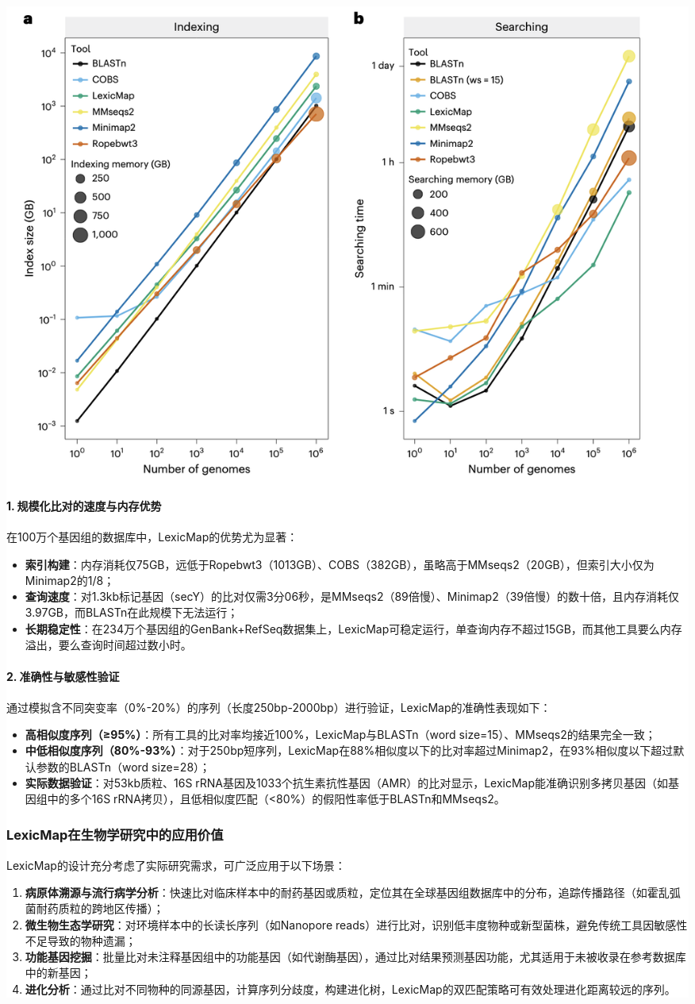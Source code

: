 <img src="images/fig4.png" title=""/>

#### 1. 规模化比对的速度与内存优势
在100万个基因组的数据库中，LexicMap的优势尤为显著：
- **索引构建**：内存消耗仅75GB，远低于Ropebwt3（1013GB）、COBS（382GB），虽略高于MMseqs2（20GB），但索引大小仅为Minimap2的1/8；
- **查询速度**：对1.3kb标记基因（secY）的比对仅需3分06秒，是MMseqs2（89倍慢）、Minimap2（39倍慢）的数十倍，且内存消耗仅3.97GB，而BLASTn在此规模下无法运行；
- **长期稳定性**：在234万个基因组的GenBank+RefSeq数据集上，LexicMap可稳定运行，单查询内存不超过15GB，而其他工具要么内存溢出，要么查询时间超过数小时。

#### 2. 准确性与敏感性验证
通过模拟含不同突变率（0%-20%）的序列（长度250bp-2000bp）进行验证，LexicMap的准确性表现如下：
- **高相似度序列（≥95%）**：所有工具的比对率均接近100%，LexicMap与BLASTn（word size=15）、MMseqs2的结果完全一致；
- **中低相似度序列（80%-93%）**：对于250bp短序列，LexicMap在88%相似度以下的比对率超过Minimap2，在93%相似度以下超过默认参数的BLASTn（word size=28）；
- **实际数据验证**：对53kb质粒、16S rRNA基因及1033个抗生素抗性基因（AMR）的比对显示，LexicMap能准确识别多拷贝基因（如基因组中的多个16S rRNA拷贝），且低相似度匹配（<80%）的假阳性率低于BLASTn和MMseqs2。

### LexicMap在生物学研究中的应用价值

LexicMap的设计充分考虑了实际研究需求，可广泛应用于以下场景：
1. **病原体溯源与流行病学分析**：快速比对临床样本中的耐药基因或质粒，定位其在全球基因组数据库中的分布，追踪传播路径（如霍乱弧菌耐药质粒的跨地区传播）；
2. **微生物生态学研究**：对环境样本中的长读长序列（如Nanopore reads）进行比对，识别低丰度物种或新型菌株，避免传统工具因敏感性不足导致的物种遗漏；
3. **功能基因挖掘**：批量比对未注释基因组中的功能基因（如代谢酶基因），通过比对结果预测基因功能，尤其适用于未被收录在参考数据库中的新基因；
4. **进化分析**：通过比对不同物种的同源基因，计算序列分歧度，构建进化树，LexicMap的双匹配策略可有效处理进化距离较远的序列。
